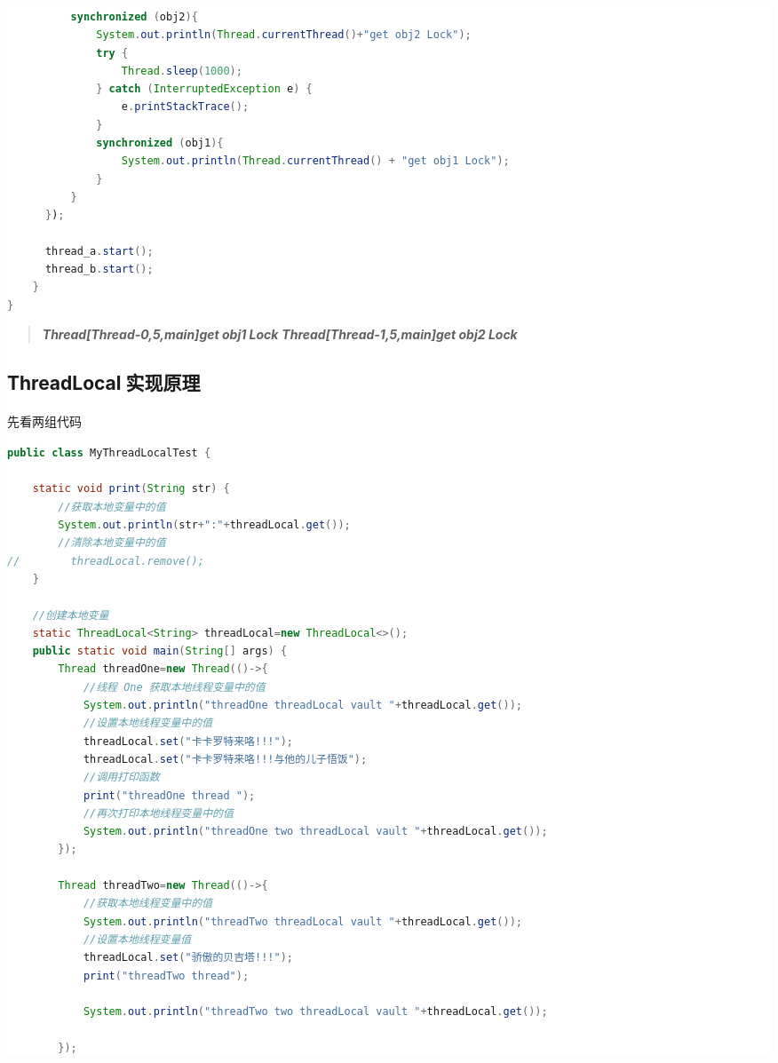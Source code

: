 ```java
          synchronized (obj2){
              System.out.println(Thread.currentThread()+"get obj2 Lock");
              try {
                  Thread.sleep(1000);
              } catch (InterruptedException e) {
                  e.printStackTrace();
              }
              synchronized (obj1){
                  System.out.println(Thread.currentThread() + "get obj1 Lock");
              }
          }
      });

      thread_a.start();
      thread_b.start();
    }
}

```

> ***Thread[Thread-0,5,main]get obj1 Lock***
> ***Thread[Thread-1,5,main]get obj2 Lock***

## ThreadLocal 实现原理

先看两组代码

~~~ java
public class MyThreadLocalTest {

    static void print(String str) {
        //获取本地变量中的值
        System.out.println(str+":"+threadLocal.get());
        //清除本地变量中的值
//        threadLocal.remove();
    }

    //创建本地变量
    static ThreadLocal<String> threadLocal=new ThreadLocal<>();
    public static void main(String[] args) {
        Thread threadOne=new Thread(()->{
            //线程 One 获取本地线程变量中的值
            System.out.println("threadOne threadLocal vault "+threadLocal.get());
            //设置本地线程变量中的值
            threadLocal.set("卡卡罗特来咯!!!");
            threadLocal.set("卡卡罗特来咯!!!与他的儿子悟饭");
            //调用打印函数
            print("threadOne thread ");
            //再次打印本地线程变量中的值
            System.out.println("threadOne two threadLocal vault "+threadLocal.get());
        });

        Thread threadTwo=new Thread(()->{
            //获取本地线程变量中的值
            System.out.println("threadTwo threadLocal vault "+threadLocal.get());
            //设置本地线程变量值
            threadLocal.set("骄傲的贝吉塔!!!");
            print("threadTwo thread");

            System.out.println("threadTwo two threadLocal vault "+threadLocal.get());

        });


~~~